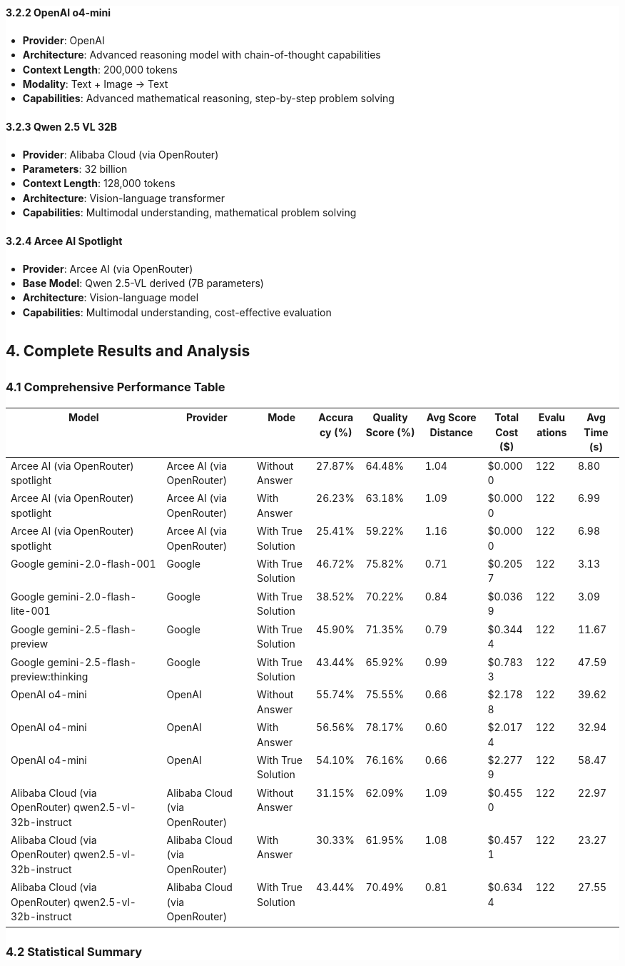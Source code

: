 #### 3.2.2 OpenAI o4-mini
- **Provider**: OpenAI
- **Architecture**: Advanced reasoning model with chain-of-thought capabilities
- **Context Length**: 200,000 tokens
- **Modality**: Text + Image → Text
- **Capabilities**: Advanced mathematical reasoning, step-by-step problem solving

#### 3.2.3 Qwen 2.5 VL 32B
- **Provider**: Alibaba Cloud (via OpenRouter)
- **Parameters**: 32 billion
- **Context Length**: 128,000 tokens
- **Architecture**: Vision-language transformer
- **Capabilities**: Multimodal understanding, mathematical problem solving

#### 3.2.4 Arcee AI Spotlight
- **Provider**: Arcee AI (via OpenRouter)
- **Base Model**: Qwen 2.5-VL derived (7B parameters)
- **Architecture**: Vision-language model
- **Capabilities**: Multimodal understanding, cost-effective evaluation

## 4. Complete Results and Analysis

### 4.1 Comprehensive Performance Table


| Model | Provider | Mode | Accuracy (%) | Quality Score (%) | Avg Score Distance | Total Cost ($) | Evaluations | Avg Time (s) |
|-------|----------|------|--------------|-------------------|-------------------|----------------|-------------|--------------|
| Arcee AI (via OpenRouter) spotlight | Arcee AI (via OpenRouter) | Without Answer | 27.87% | 64.48% | 1.04 | $0.0000 | 122 | 8.80 |
| Arcee AI (via OpenRouter) spotlight | Arcee AI (via OpenRouter) | With Answer | 26.23% | 63.18% | 1.09 | $0.0000 | 122 | 6.99 |
| Arcee AI (via OpenRouter) spotlight | Arcee AI (via OpenRouter) | With True Solution | 25.41% | 59.22% | 1.16 | $0.0000 | 122 | 6.98 |
| Google gemini-2.0-flash-001 | Google | With True Solution | 46.72% | 75.82% | 0.71 | $0.2057 | 122 | 3.13 |
| Google gemini-2.0-flash-lite-001 | Google | With True Solution | 38.52% | 70.22% | 0.84 | $0.0369 | 122 | 3.09 |
| Google gemini-2.5-flash-preview | Google | With True Solution | 45.90% | 71.35% | 0.79 | $0.3444 | 122 | 11.67 |
| Google gemini-2.5-flash-preview:thinking | Google | With True Solution | 43.44% | 65.92% | 0.99 | $0.7833 | 122 | 47.59 |
| OpenAI o4-mini | OpenAI | Without Answer | 55.74% | 75.55% | 0.66 | $2.1788 | 122 | 39.62 |
| OpenAI o4-mini | OpenAI | With Answer | 56.56% | 78.17% | 0.60 | $2.0174 | 122 | 32.94 |
| OpenAI o4-mini | OpenAI | With True Solution | 54.10% | 76.16% | 0.66 | $2.2779 | 122 | 58.47 |
| Alibaba Cloud (via OpenRouter) qwen2.5-vl-32b-instruct | Alibaba Cloud (via OpenRouter) | Without Answer | 31.15% | 62.09% | 1.09 | $0.4550 | 122 | 22.97 |
| Alibaba Cloud (via OpenRouter) qwen2.5-vl-32b-instruct | Alibaba Cloud (via OpenRouter) | With Answer | 30.33% | 61.95% | 1.08 | $0.4571 | 122 | 23.27 |
| Alibaba Cloud (via OpenRouter) qwen2.5-vl-32b-instruct | Alibaba Cloud (via OpenRouter) | With True Solution | 43.44% | 70.49% | 0.81 | $0.6344 | 122 | 27.55 |


### 4.2 Statistical Summary
